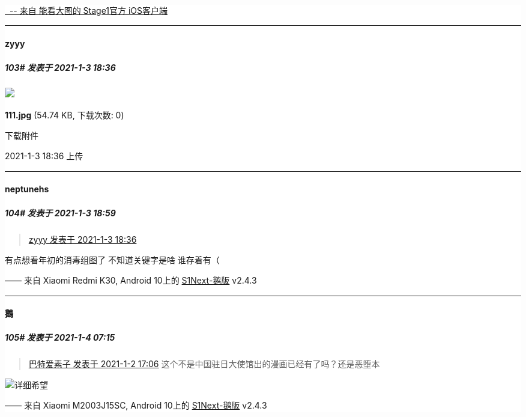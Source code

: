 [  -- 来自 能看大图的 Stage1官方 iOS客户端](https://itunes.apple.com/fi/app/saraba1st/id1221237470?mt=8)







*****

####  zyyy  
##### 103#       发表于 2021-1-3 18:36




<img src="https://img.saraba1st.com/forum/202101/03/183616s7jbdmmbjj600ir6.jpg" referrerpolicy="no-referrer">


<strong>111.jpg</strong> (54.74 KB, 下载次数: 0)

下载附件

2021-1-3 18:36 上传















*****

####  neptunehs  
##### 104#       发表于 2021-1-3 18:59



<blockquote><a href="httphttps://bbs.saraba1st.com/2b/forum.php?mod=redirect&amp;goto=findpost&amp;pid=49927457&amp;ptid=1980852" target="_blank">zyyy 发表于 2021-1-3 18:36</a></blockquote>
有点想看年初的消毒组图了 不知道关键字是啥 谁存着有（

—— 来自 Xiaomi Redmi K30, Android 10上的 [S1Next-鹅版](https://github.com/ykrank/S1-Next/releases) v2.4.3







*****

####  鵝  
##### 105#       发表于 2021-1-4 07:15



<blockquote><a href="httphttps://bbs.saraba1st.com/2b/forum.php?mod=redirect&amp;goto=findpost&amp;pid=49918138&amp;ptid=1980852" target="_blank">巴特爱素子 发表于 2021-1-2 17:06</a>
这个不是中国驻日大使馆出的漫画已经有了吗？还是恶堕本</blockquote>
<img src="https://static.saraba1st.com/image/smiley/face2017/105.png" referrerpolicy="no-referrer">详细希望

—— 来自 Xiaomi M2003J15SC, Android 10上的 [S1Next-鹅版](https://github.com/ykrank/S1-Next/releases) v2.4.3





                                              